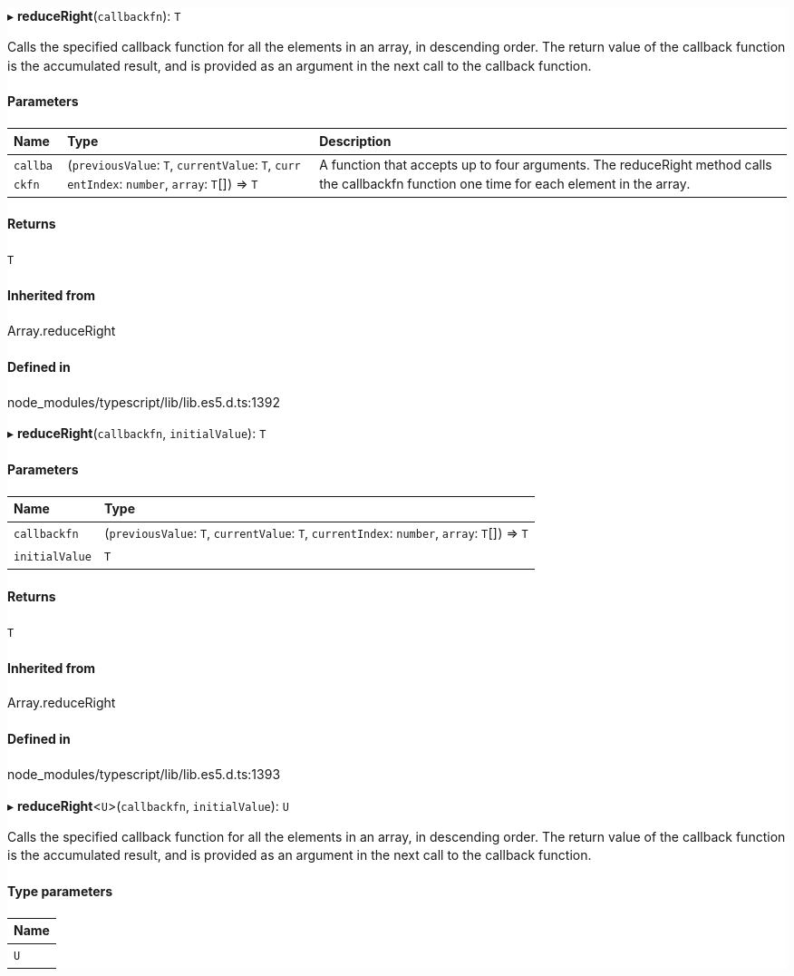 ▸ **reduceRight**(`callbackfn`): `T`

Calls the specified callback function for all the elements in an array, in descending order. The return value of the callback function is the accumulated result, and is provided as an argument in the next call to the callback function.

#### Parameters

| Name | Type | Description |
| :------ | :------ | :------ |
| `callbackfn` | (`previousValue`: `T`, `currentValue`: `T`, `currentIndex`: `number`, `array`: `T`[]) => `T` | A function that accepts up to four arguments. The reduceRight method calls the callbackfn function one time for each element in the array. |

#### Returns

`T`

#### Inherited from

Array.reduceRight

#### Defined in

node_modules/typescript/lib/lib.es5.d.ts:1392

▸ **reduceRight**(`callbackfn`, `initialValue`): `T`

#### Parameters

| Name | Type |
| :------ | :------ |
| `callbackfn` | (`previousValue`: `T`, `currentValue`: `T`, `currentIndex`: `number`, `array`: `T`[]) => `T` |
| `initialValue` | `T` |

#### Returns

`T`

#### Inherited from

Array.reduceRight

#### Defined in

node_modules/typescript/lib/lib.es5.d.ts:1393

▸ **reduceRight**<`U`\>(`callbackfn`, `initialValue`): `U`

Calls the specified callback function for all the elements in an array, in descending order. The return value of the callback function is the accumulated result, and is provided as an argument in the next call to the callback function.

#### Type parameters

| Name |
| :------ |
| `U` |
